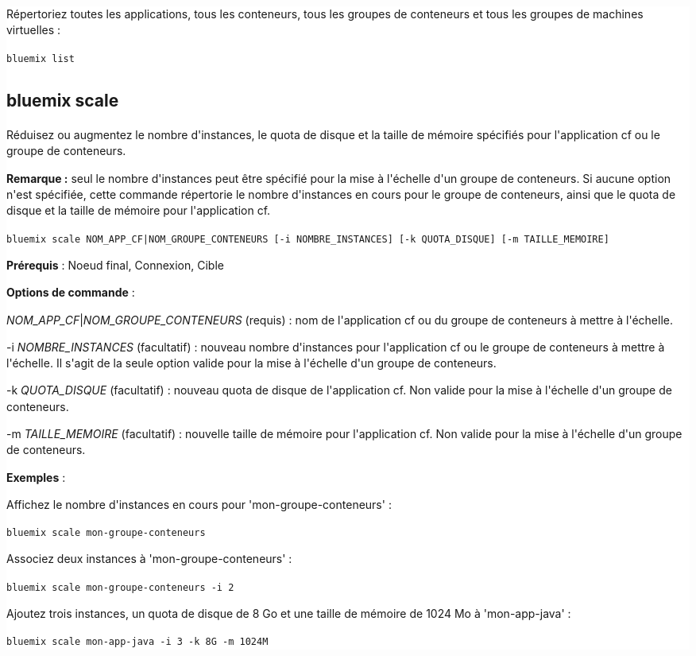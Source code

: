 Répertoriez toutes les applications, tous les conteneurs, tous les groupes de conteneurs et tous les groupes de machines virtuelles :

```
bluemix list
```


## bluemix scale
Réduisez ou augmentez le nombre d'instances, le quota de disque et la taille de mémoire spécifiés pour l'application cf ou le groupe de conteneurs.

**Remarque :** seul le nombre d'instances peut être spécifié pour la mise à l'échelle d'un groupe de conteneurs. Si aucune option n'est
spécifiée, cette commande répertorie le nombre d'instances en cours pour le groupe de conteneurs, ainsi que le quota de disque et la taille de mémoire pour
l'application cf.

```
bluemix scale NOM_APP_CF|NOM_GROUPE_CONTENEURS [-i NOMBRE_INSTANCES] [-k QUOTA_DISQUE] [-m TAILLE_MEMOIRE]
```

**Prérequis** : Noeud final, Connexion, Cible

**Options de commande** :

*NOM_APP_CF*|*NOM_GROUPE_CONTENEURS* (requis) : nom de l'application cf ou du groupe de conteneurs à mettre à
l'échelle.

-i *NOMBRE_INSTANCES* (facultatif) : nouveau nombre d'instances pour l'application cf ou le groupe de conteneurs à mettre à l'échelle. Il s'agit de la seule option valide pour la mise à l'échelle d'un groupe de conteneurs.

-k *QUOTA_DISQUE* (facultatif) : nouveau quota de disque de l'application cf. Non valide pour la mise à l'échelle d'un groupe de conteneurs.

-m *TAILLE_MEMOIRE* (facultatif) : nouvelle taille de mémoire pour l'application cf. Non valide pour la mise à l'échelle d'un groupe de conteneurs.

**Exemples** :

Affichez le nombre d'instances en cours pour 'mon-groupe-conteneurs' :

```
bluemix scale mon-groupe-conteneurs
```

Associez deux instances à 'mon-groupe-conteneurs' :

```
bluemix scale mon-groupe-conteneurs -i 2
```

Ajoutez trois instances, un quota de disque de 8 Go et une taille de mémoire de 1024 Mo à 'mon-app-java' :

```
bluemix scale mon-app-java -i 3 -k 8G -m 1024M
```
